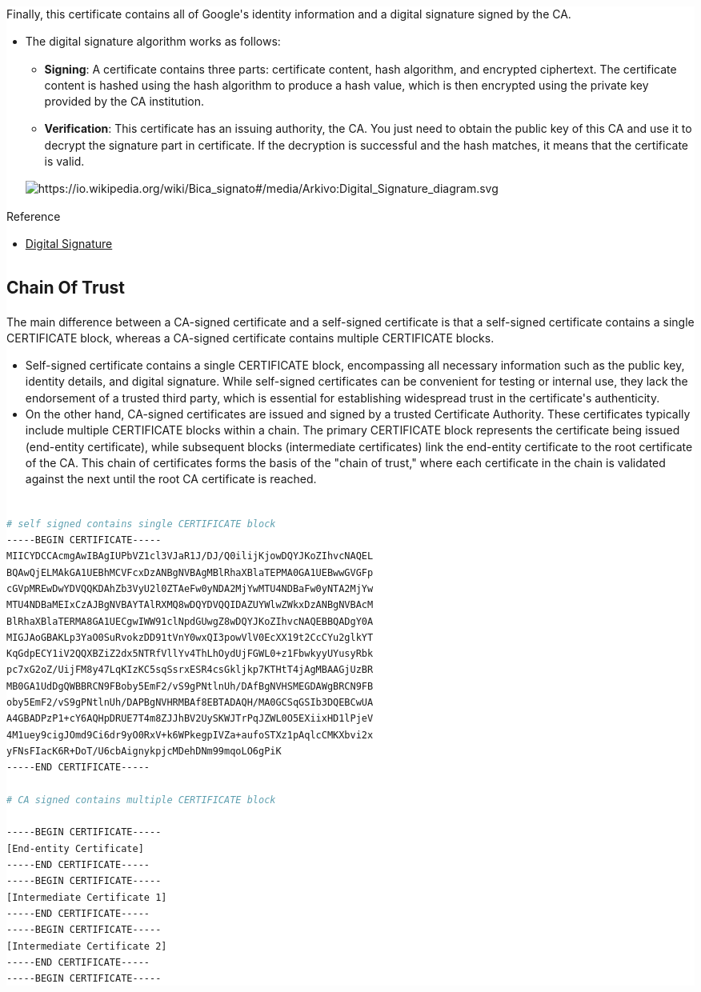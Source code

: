 Finally, this certificate contains all of Google's identity information and a digital signature signed by the CA.

- The digital signature algorithm works as follows:
  - **Signing**: A certificate contains three parts: certificate content, hash algorithm, and encrypted ciphertext. The certificate content is hashed using the hash algorithm to produce a hash value, which is then encrypted using the private key provided by the CA institution.

  - **Verification**: This certificate has an issuing authority, the CA. You just need to obtain the public key of this CA and use it to decrypt the signature part in certificate. If the decryption is successful and the hash matches, it means that the certificate is valid.

  <img src="./Digital_Signature_diagram_svg.png" width="70%" height="70%" title="Digital_Signature_diagram" alt="https://io.wikipedia.org/wiki/Bica_signato#/media/Arkivo:Digital_Signature_diagram.svg">

Reference
- [Digital Signature](https://en.wikipedia.org/wiki/Digital_signature)


## **Chain Of Trust**

The main difference between a CA-signed certificate and a self-signed certificate is that a self-signed certificate contains a single CERTIFICATE block, whereas a CA-signed certificate contains multiple CERTIFICATE blocks.

- Self-signed certificate contains a single CERTIFICATE block, encompassing all necessary information such as the public key, identity details, and digital signature. While self-signed certificates can be convenient for testing or internal use, they lack the endorsement of a trusted third party, which is essential for establishing widespread trust in the certificate's authenticity.
- On the other hand,  CA-signed certificates are issued and signed by a trusted Certificate Authority. These certificates typically include multiple CERTIFICATE blocks within a chain. The primary CERTIFICATE block represents the certificate being issued (end-entity certificate), while subsequent blocks (intermediate certificates) link the end-entity certificate to the root certificate of the CA. This chain of certificates forms the basis of the "chain of trust," where each certificate in the chain is validated against the next until the root CA certificate is reached.

```bash

# self signed contains single CERTIFICATE block
-----BEGIN CERTIFICATE-----
MIICYDCCAcmgAwIBAgIUPbVZ1cl3VJaR1J/DJ/Q0ilijKjowDQYJKoZIhvcNAQEL
BQAwQjELMAkGA1UEBhMCVFcxDzANBgNVBAgMBlRhaXBlaTEPMA0GA1UEBwwGVGFp
cGVpMREwDwYDVQQKDAhZb3VyU2l0ZTAeFw0yNDA2MjYwMTU4NDBaFw0yNTA2MjYw
MTU4NDBaMEIxCzAJBgNVBAYTAlRXMQ8wDQYDVQQIDAZUYWlwZWkxDzANBgNVBAcM
BlRhaXBlaTERMA8GA1UECgwIWW91clNpdGUwgZ8wDQYJKoZIhvcNAQEBBQADgY0A
MIGJAoGBAKLp3YaO0SuRvokzDD91tVnY0wxQI3powVlV0EcXX19t2CcCYu2glkYT
KqGdpECY1iV2QQXBZiZ2dx5NTRfVllYv4ThLhOydUjFGWL0+z1FbwkyyUYusyRbk
pc7xG2oZ/UijFM8y47LqKIzKC5sqSsrxESR4csGkljkp7KTHtT4jAgMBAAGjUzBR
MB0GA1UdDgQWBBRCN9FBoby5EmF2/vS9gPNtlnUh/DAfBgNVHSMEGDAWgBRCN9FB
oby5EmF2/vS9gPNtlnUh/DAPBgNVHRMBAf8EBTADAQH/MA0GCSqGSIb3DQEBCwUA
A4GBADPzP1+cY6AQHpDRUE7T4m8ZJJhBV2UySKWJTrPqJZWL0O5EXiixHD1lPjeV
4M1uey9cigJOmd9Ci6dr9yO0RxV+k6WPkegpIVZa+aufoSTXz1pAqlcCMKXbvi2x
yFNsFIacK6R+DoT/U6cbAignykpjcMDehDNm99mqoLO6gPiK
-----END CERTIFICATE-----

# CA signed contains multiple CERTIFICATE block

-----BEGIN CERTIFICATE-----
[End-entity Certificate]
-----END CERTIFICATE-----
-----BEGIN CERTIFICATE-----
[Intermediate Certificate 1]
-----END CERTIFICATE-----
-----BEGIN CERTIFICATE-----
[Intermediate Certificate 2]
-----END CERTIFICATE-----
-----BEGIN CERTIFICATE-----
```